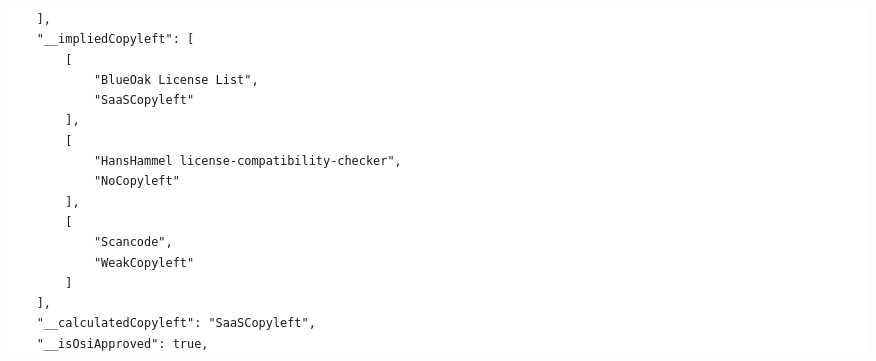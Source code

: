         ],
        "__impliedCopyleft": [
            [
                "BlueOak License List",
                "SaaSCopyleft"
            ],
            [
                "HansHammel license-compatibility-checker",
                "NoCopyleft"
            ],
            [
                "Scancode",
                "WeakCopyleft"
            ]
        ],
        "__calculatedCopyleft": "SaaSCopyleft",
        "__isOsiApproved": true,